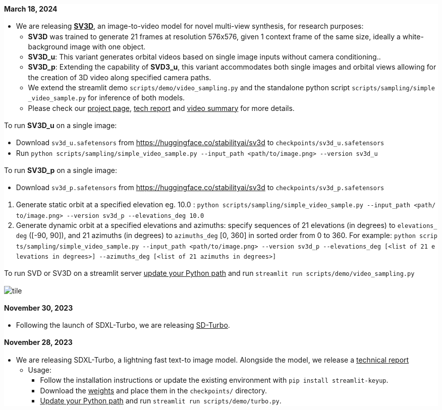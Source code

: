 
**March 18, 2024**
- We are releasing **[SV3D](https://huggingface.co/stabilityai/sv3d)**, an image-to-video model for novel multi-view synthesis, for research purposes:
    - **SV3D** was trained to generate 21 frames at resolution 576x576, given 1 context frame of the same size, ideally a white-background image with one object.
    - **SV3D_u**: This variant generates orbital videos based on single image inputs without camera conditioning..
    - **SV3D_p**: Extending the capability of **SVD3_u**, this variant accommodates both single images and orbital views allowing for the creation of 3D video along specified camera paths.
    - We extend the streamlit demo `scripts/demo/video_sampling.py` and the standalone python script `scripts/sampling/simple_video_sample.py` for inference of both models.
    - Please check our [project page](https://sv3d.github.io), [tech report](https://sv3d.github.io/static/paper.pdf) and [video summary](https://youtu.be/Zqw4-1LcfWg) for more details.

To run **SV3D_u** on a single image:
- Download `sv3d_u.safetensors` from https://huggingface.co/stabilityai/sv3d to `checkpoints/sv3d_u.safetensors`
- Run `python scripts/sampling/simple_video_sample.py --input_path <path/to/image.png> --version sv3d_u`

To run **SV3D_p** on a single image:
- Download `sv3d_p.safetensors` from https://huggingface.co/stabilityai/sv3d to `checkpoints/sv3d_p.safetensors`
1. Generate static orbit at a specified elevation eg. 10.0 : `python scripts/sampling/simple_video_sample.py --input_path <path/to/image.png> --version sv3d_p --elevations_deg 10.0`
2. Generate dynamic orbit at a specified elevations and azimuths: specify sequences of 21 elevations (in degrees) to `elevations_deg` ([-90, 90]), and 21 azimuths (in degrees) to `azimuths_deg` [0, 360] in sorted order from 0 to 360. For example: `python scripts/sampling/simple_video_sample.py --input_path <path/to/image.png> --version sv3d_p --elevations_deg [<list of 21 elevations in degrees>] --azimuths_deg [<list of 21 azimuths in degrees>]`

To run SVD or SV3D on a streamlit server [update your Python path](#modify-python-path-for-streamlit-demos) and run
`streamlit run scripts/demo/video_sampling.py`

  ![tile](assets/sv3d.gif)


**November 30, 2023**
- Following the launch of SDXL-Turbo, we are releasing [SD-Turbo](https://huggingface.co/stabilityai/sd-turbo).

**November 28, 2023**
- We are releasing SDXL-Turbo, a lightning fast text-to image model.
  Alongside the model, we release a [technical report](https://stability.ai/research/adversarial-diffusion-distillation)
    - Usage:
        - Follow the installation instructions or update the existing environment with `pip install streamlit-keyup`.
        - Download the [weights](https://huggingface.co/stabilityai/sdxl-turbo) and place them in the `checkpoints/` directory.
        - [Update your Python path](#modify-python-path-for-streamlit-demos) and run `streamlit run scripts/demo/turbo.py`.
